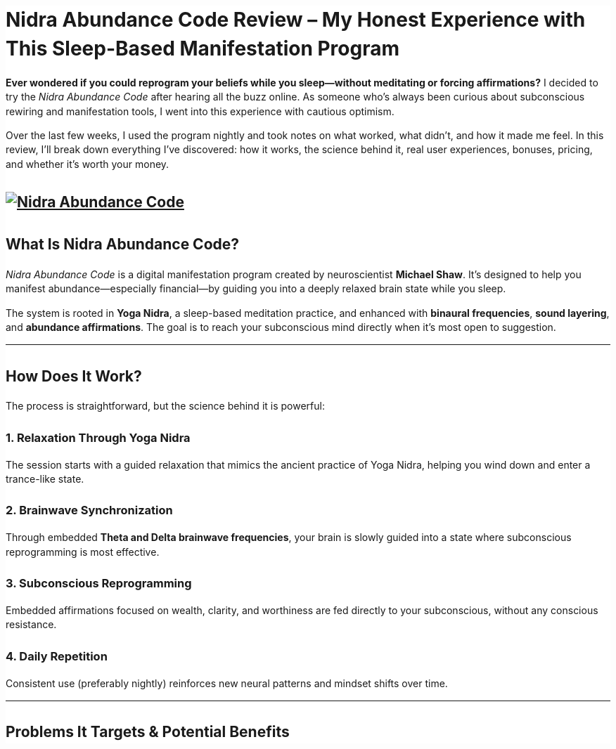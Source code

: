 # Nidra Abundance Code Review – My Honest Experience with This Sleep-Based Manifestation Program

**Ever wondered if you could reprogram your beliefs while you sleep—without meditating or forcing affirmations?** I decided to try the *Nidra Abundance Code* after hearing all the buzz online. As someone who’s always been curious about subconscious rewiring and manifestation tools, I went into this experience with cautious optimism.

Over the last few weeks, I used the program nightly and took notes on what worked, what didn’t, and how it made me feel. In this review, I’ll break down everything I’ve discovered: how it works, the science behind it, real user experiences, bonuses, pricing, and whether it’s worth your money.

[![Nidra Abundance Code](https://nidraabundancecodee.com/wp-content/uploads/2025/07/Nidra-Abudance-Code-1024x911.webp)](https://nidraabundancecodee.com/)
---

## What Is Nidra Abundance Code?

*Nidra Abundance Code* is a digital manifestation program created by neuroscientist **Michael Shaw**. It’s designed to help you manifest abundance—especially financial—by guiding you into a deeply relaxed brain state while you sleep.

The system is rooted in **Yoga Nidra**, a sleep-based meditation practice, and enhanced with **binaural frequencies**, **sound layering**, and **abundance affirmations**. The goal is to reach your subconscious mind directly when it’s most open to suggestion.

---

## How Does It Work?

The process is straightforward, but the science behind it is powerful:

### 1. Relaxation Through Yoga Nidra
The session starts with a guided relaxation that mimics the ancient practice of Yoga Nidra, helping you wind down and enter a trance-like state.

### 2. Brainwave Synchronization
Through embedded **Theta and Delta brainwave frequencies**, your brain is slowly guided into a state where subconscious reprogramming is most effective.

### 3. Subconscious Reprogramming
Embedded affirmations focused on wealth, clarity, and worthiness are fed directly to your subconscious, without any conscious resistance.

### 4. Daily Repetition
Consistent use (preferably nightly) reinforces new neural patterns and mindset shifts over time.

---

## Problems It Targets & Potential Benefits
